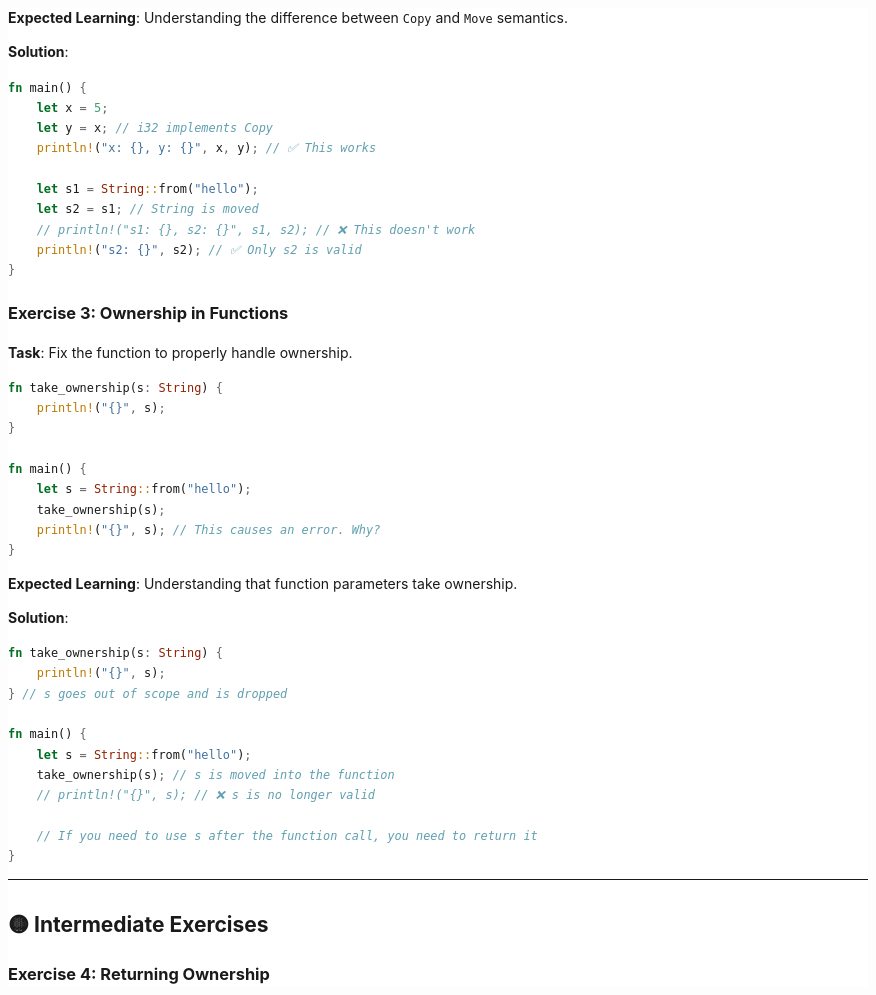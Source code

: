 **Expected Learning**: Understanding the difference between `Copy` and `Move` semantics.

**Solution**:
```rust
fn main() {
    let x = 5;
    let y = x; // i32 implements Copy
    println!("x: {}, y: {}", x, y); // ✅ This works
    
    let s1 = String::from("hello");
    let s2 = s1; // String is moved
    // println!("s1: {}, s2: {}", s1, s2); // ❌ This doesn't work
    println!("s2: {}", s2); // ✅ Only s2 is valid
}
```

### **Exercise 3: Ownership in Functions**

**Task**: Fix the function to properly handle ownership.

```rust
fn take_ownership(s: String) {
    println!("{}", s);
}

fn main() {
    let s = String::from("hello");
    take_ownership(s);
    println!("{}", s); // This causes an error. Why?
}
```

**Expected Learning**: Understanding that function parameters take ownership.

**Solution**:
```rust
fn take_ownership(s: String) {
    println!("{}", s);
} // s goes out of scope and is dropped

fn main() {
    let s = String::from("hello");
    take_ownership(s); // s is moved into the function
    // println!("{}", s); // ❌ s is no longer valid
    
    // If you need to use s after the function call, you need to return it
}
```

---

## 🟡 **Intermediate Exercises**

### **Exercise 4: Returning Ownership**

